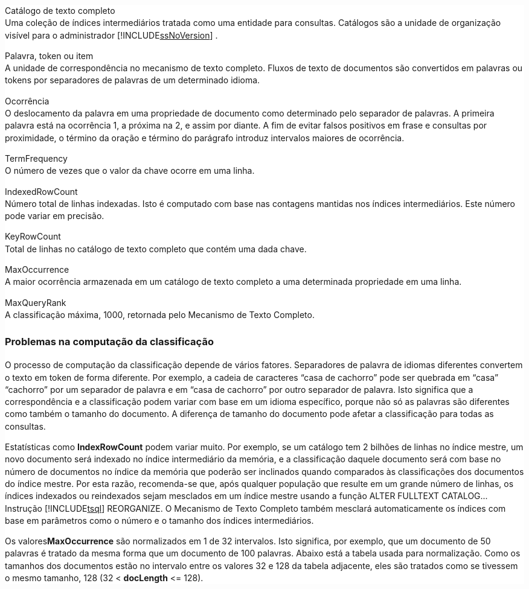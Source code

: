  Catálogo de texto completo  
 Uma coleção de índices intermediários tratada como uma entidade para consultas. Catálogos são a unidade de organização visível para o administrador [!INCLUDE[ssNoVersion](../../includes/ssnoversion-md.md)] .  
  
 Palavra, token ou item  
 A unidade de correspondência no mecanismo de texto completo. Fluxos de texto de documentos são convertidos em palavras ou tokens por separadores de palavras de um determinado idioma.  
  
 Ocorrência  
 O deslocamento da palavra em uma propriedade de documento como determinado pelo separador de palavras. A primeira palavra está na ocorrência 1, a próxima na 2, e assim por diante. A fim de evitar falsos positivos em frase e consultas por proximidade, o término da oração e término do parágrafo introduz intervalos maiores de ocorrência.  
  
 TermFrequency  
 O número de vezes que o valor da chave ocorre em uma linha.  
  
 IndexedRowCount  
 Número total de linhas indexadas. Isto é computado com base nas contagens mantidas nos índices intermediários. Este número pode variar em precisão.  
  
 KeyRowCount  
 Total de linhas no catálogo de texto completo que contém uma dada chave.  
  
 MaxOccurrence  
 A maior ocorrência armazenada em um catálogo de texto completo a uma determinada propriedade em uma linha.  
  
 MaxQueryRank  
 A classificação máxima, 1000, retornada pelo Mecanismo de Texto Completo.  
  
  
### <a name="rank-computation-issues"></a>Problemas na computação da classificação  
 O processo de computação da classificação depende de vários fatores.  Separadores de palavra de idiomas diferentes convertem o texto em token de forma diferente. Por exemplo, a cadeia de caracteres “casa de cachorro” pode ser quebrada em “casa” “cachorro” por um separador de palavra e em “casa de cachorro” por outro separador de palavra. Isto significa que a correspondência e a classificação podem variar com base em um idioma específico, porque não só as palavras são diferentes como também o tamanho do documento. A diferença de tamanho do documento pode afetar a classificação para todas as consultas.  
  
 Estatísticas como **IndexRowCount** podem variar muito. Por exemplo, se um catálogo tem 2 bilhões de linhas no índice mestre, um novo documento será indexado no índice intermediário da memória, e a classificação daquele documento será com base no número de documentos no índice da memória que poderão ser inclinados quando comparados às classificações dos documentos do índice mestre. Por esta razão, recomenda-se que, após qualquer população que resulte em um grande número de linhas, os índices indexados ou reindexados sejam mesclados em um índice mestre usando a função ALTER FULLTEXT CATALOG... Instrução [!INCLUDE[tsql](../../includes/tsql-md.md)] REORGANIZE. O Mecanismo de Texto Completo também mesclará automaticamente os índices com base em parâmetros como o número e o tamanho dos índices intermediários.  
  
 Os valores**MaxOccurrence** são normalizados em 1 de 32 intervalos. Isto significa, por exemplo, que um documento de 50 palavras é tratado da mesma forma que um documento de 100 palavras. Abaixo está a tabela usada para normalização. Como os tamanhos dos documentos estão no intervalo entre os valores 32 e 128 da tabela adjacente, eles são tratados como se tivessem o mesmo tamanho, 128 (32 < **docLength** <= 128).  
  